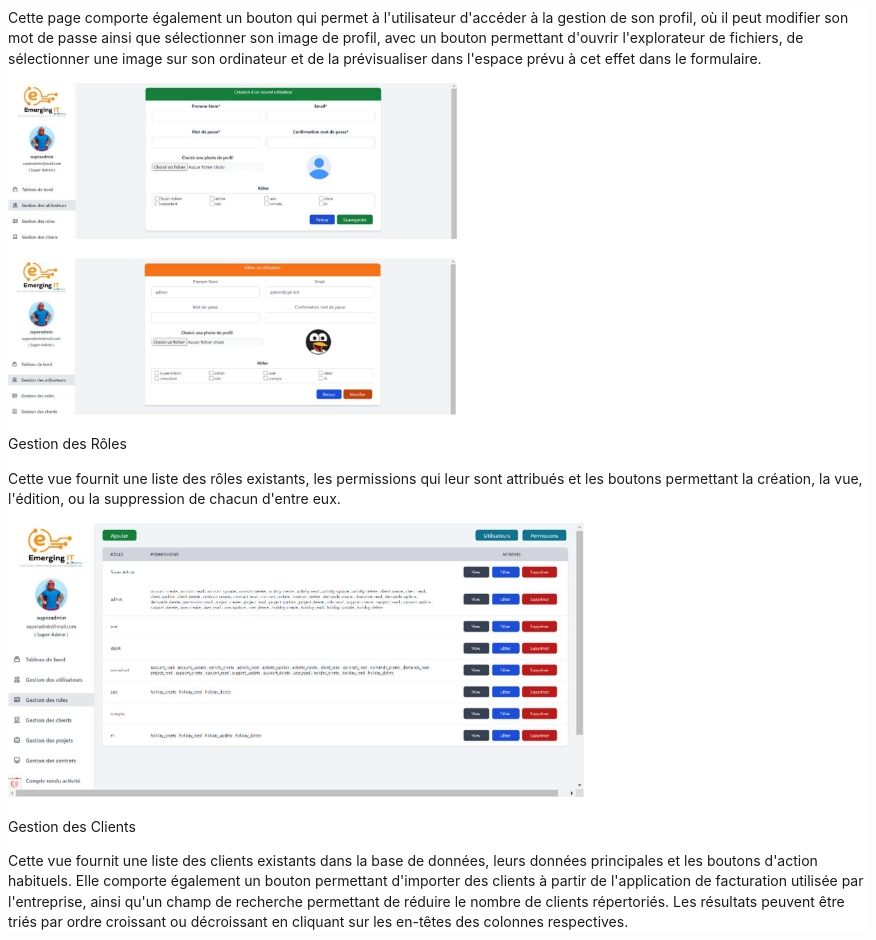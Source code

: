 Cette page comporte également un bouton qui permet à l'utilisateur d'accéder à la gestion de son profil, où il peut modifier son mot de passe ainsi que sélectionner son image de profil, avec un bouton permettant d'ouvrir l'explorateur de fichiers, de sélectionner une image sur son ordinateur et de la prévisualiser dans l'espace prévu à cet effet dans le formulaire. 

![](Aspose.Words.940a9f71-1902-4a53-a9b0-52b6af3660eb.006.jpeg)

![](Aspose.Words.940a9f71-1902-4a53-a9b0-52b6af3660eb.007.jpeg)

Gestion des Rôles 

Cette  vue  fournit  une  liste  des  rôles  existants,  les  permissions  qui  leur  sont attribués et les boutons permettant la création, la vue, l'édition, ou la suppression de chacun d'entre eux.  

![](Aspose.Words.940a9f71-1902-4a53-a9b0-52b6af3660eb.008.jpeg)

Gestion des Clients 

Cette vue fournit une liste des clients existants dans la base de données, leurs données principales et les boutons d'action habituels. Elle comporte également un bouton permettant  d'importer  des  clients  à  partir  de  l'application  de  facturation  utilisée  par l'entreprise,  ainsi  qu'un  champ  de  recherche  permettant  de  réduire  le  nombre  de  clients répertoriés. Les résultats peuvent être triés par ordre croissant ou décroissant en cliquant sur les en-têtes des colonnes respectives. 
